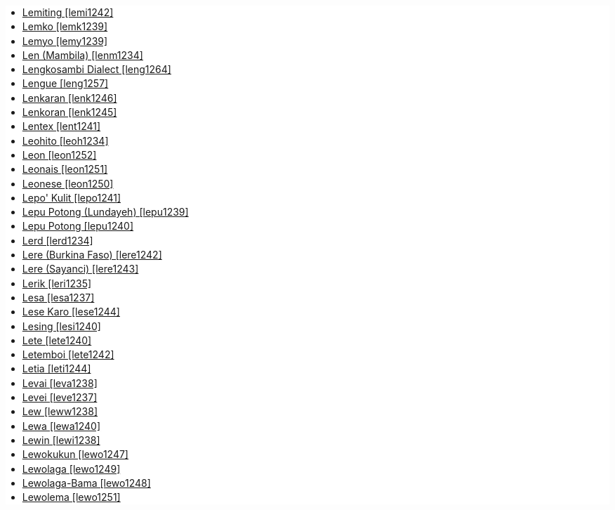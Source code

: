 - [Lemiting [lemi1242]](tree/aust1307/mala1545/nort3253/nort3171/bera1263/cent2094/cent2272/kipu1237/lemi1242/md.ini)
- [Lemko [lemk1239]](tree/indo1319/balt1263/slav1255/east1426/ukra1257/rusy1239/lemk1239/md.ini)
- [Lemyo [lemy1239]](tree/sino1245/kuki1245/kuki1246/peri1260/sout3160/asho1237/asho1236/lemy1239/md.ini)
- [Len (Mambila) [lenm1234]](tree/atla1278/volt1241/benu1247/bant1294/nort3168/mamb1309/niza1234/konj1251/mamb1310/mamb1311/mamb1312/nige1255/lenm1234/md.ini)
- [Lengkosambi Dialect [leng1264]](tree/aust1307/mala1545/cent2237/cent2245/flor1240/flor1241/mang1430/mang1436/riun1237/leng1264/md.ini)
- [Lengue [leng1257]](tree/atla1278/volt1241/benu1247/bant1294/sout3152/narr1281/east2731/sout3180/chop1242/chop1243/leng1257/md.ini)
- [Lenkaran [lenk1246]](tree/turk1311/comm1245/oghu1243/nucl1769/azer1255/mode1262/nort2697/east2839/lenk1246/md.ini)
- [Lenkoran [lenk1245]](tree/indo1319/indo1320/iran1269/cent2317/cent2318/nort3177/tati1243/tati1244/cent2265/taly1247/nort2639/lenk1245/md.ini)
- [Lentex [lent1241]](tree/kart1248/svan1243/lent1241/md.ini)
- [Leohito [leoh1234]](tree/aust1307/mala1545/cent2237/cent2245/timo1260/west2945/wela1235/leoh1234/md.ini)
- [Leon [leon1252]](tree/aust1307/mala1545/cent2237/east2712/ocea1241/nort3195/nort3205/torr1262/leme1240/vera1241/leon1252/md.ini)
- [Leonais [leon1251]](tree/indo1319/celt1248/nucl1715/tgbc1234/insu1254/bryt1239/sout3176/bret1244/leon1251/md.ini)
- [Leonese [leon1250]](tree/indo1319/ital1284/lati1262/lati1263/impe1234/roma1334/ital1285/west2813/shif1234/sout3183/west2838/astu1244/astu1245/leon1250/md.ini)
- [Lepo' Kulit [lepo1241]](tree/aust1307/mala1545/nort3253/nort3171/keny1280/high1288/main1275/lepo1241/md.ini)
- [Lepu Potong (Lundayeh) [lepu1239]](tree/aust1307/mala1545/nort3253/nort3171/kela1257/lund1271/lepu1239/md.ini)
- [Lepu Potong [lepu1240]](tree/aust1307/mala1545/nort3253/nort3171/kela1257/kela1260/kela1258/lepu1240/md.ini)
- [Lerd [lerd1234]](tree/indo1319/indo1320/iran1269/cent2317/cent2318/nort3177/tati1243/tati1244/cent2265/khal1276/kore1279/lerd1234/md.ini)
- [Lere (Burkina Faso) [lere1242]](tree/mand1469/east2697/bisa1265/biss1248/lere1242/md.ini)
- [Lere (Sayanci) [lere1243]](tree/afro1255/chad1250/west2785/west2790/west2800/sout3162/sout3170/zaks1240/saya1246/zaar1253/lere1243/md.ini)
- [Lerik [leri1235]](tree/indo1319/indo1320/iran1269/cent2317/cent2318/nort3177/tati1243/tati1244/cent2265/taly1247/nort2639/leri1235/md.ini)
- [Lesa [lesa1237]](tree/aust1307/mala1545/cent2237/cent2245/cent2254/east2466/east2741/seti1249/beng1287/lesa1237/md.ini)
- [Lese Karo [lese1244]](tree/cent2225/memb1239/mang1425/lese1245/lese1243/lese1244/md.ini)
- [Lesing [lesi1240]](tree/aust1307/mala1545/cent2237/east2712/ocea1241/west2818/nort3206/nger1241/viti1243/sout2874/araw1269/araw1283/east2763/lesi1239/lesi1240/md.ini)
- [Lete [lete1240]](tree/atla1278/volt1241/benu1247/bant1294/sout3152/narr1281/east2731/sout3180/soth1250/soth1251/soth1248/tswa1256/tswa1253/lete1240/md.ini)
- [Letemboi [lete1242]](tree/aust1307/mala1545/cent2237/east2712/ocea1241/nort3195/cent2269/mala1539/west2871/peri1262/sout3240/lete1241/lete1242/md.ini)
- [Letia [leti1244]](tree/atla1278/volt1241/benu1247/bant1294/sout3152/narr1281/bant1295/bafi1244/nucl1740/lefa1243/lefa1242/leti1244/md.ini)
- [Levai [leva1238]](tree/hrus1242/leva1238/md.ini)
- [Levei [leve1237]](tree/aust1307/mala1545/cent2237/east2712/ocea1241/admi1239/east2459/manu1262/west2533/west2849/kheh1237/leve1237/md.ini)
- [Lew [leww1238]](tree/afro1255/chad1250/masa1323/nort3157/marb1244/muse1242/leww1238/md.ini)
- [Lewa [lewa1240]](tree/aust1307/mala1545/cent2237/cent2245/flor1240/sumb1242/sumb1243/kamb1320/kamb1299/lewa1240/md.ini)
- [Lewin [lewi1238]](tree/afro1255/semi1276/west2786/cent2236/nort3165/aram1259/impe1236/midd1367/east2680/cent2217/nort3241/assy1241/west2765/lewi1238/md.ini)
- [Lewokukun [lewo1247]](tree/aust1307/mala1545/cent2237/cent2245/flor1239/sika1265/lama1292/lama1294/levu1240/levu1239/lewo1247/md.ini)
- [Lewolaga [lewo1249]](tree/aust1307/mala1545/cent2237/cent2245/flor1239/sika1265/lama1292/lama1293/flor1242/lama1277/nucl1534/west2542/lewo1248/lewo1249/md.ini)
- [Lewolaga-Bama [lewo1248]](tree/aust1307/mala1545/cent2237/cent2245/flor1239/sika1265/lama1292/lama1293/flor1242/lama1277/nucl1534/west2542/lewo1248/md.ini)
- [Lewolema [lewo1251]](tree/aust1307/mala1545/cent2237/cent2245/flor1239/sika1265/lama1292/lama1293/flor1242/lama1277/nucl1534/east2807/lewo1250/lewo1251/md.ini)